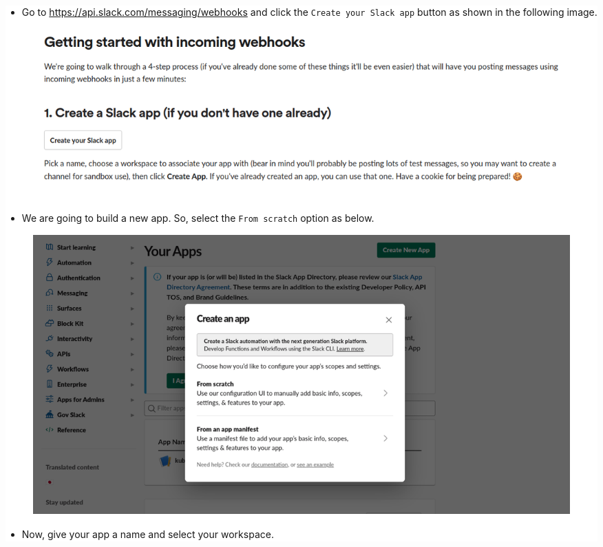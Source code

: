 - Go to https://api.slack.com/messaging/webhooks and click the `Create your Slack app` button as shown in the following image.

<figure align="center">
  <img alt="Step 1 " src="images/step_1.png">
</figure>

- We are going to build a new app. So, select the `From scratch` option as below.

<figure align="center">
  <img alt="Step 2 " src="images/step_2.png">
</figure>

- Now, give your app a name and select your workspace.

<figure align="center">